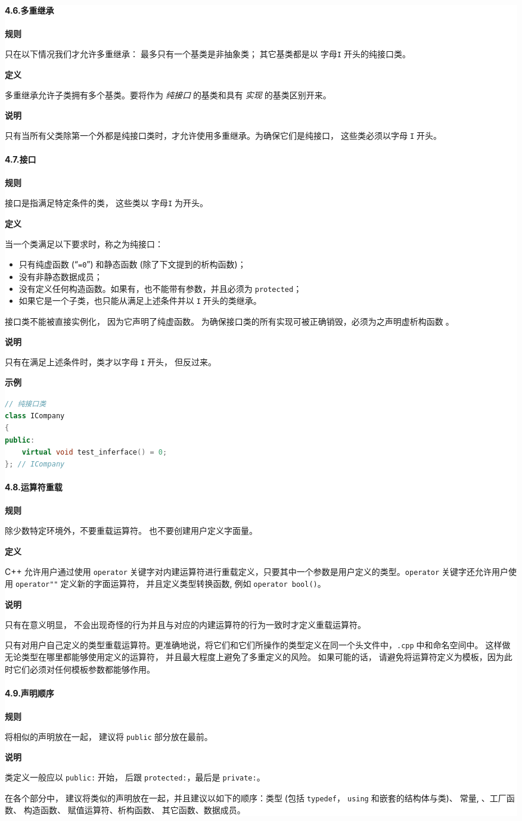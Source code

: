 #### 4.6.多重继承

**规则**

只在以下情况我们才允许多重继承： 最多只有一个基类是非抽象类； 其它基类都是以 字母`I` 开头的纯接口类。

**定义**

多重继承允许子类拥有多个基类。要将作为 *纯接口* 的基类和具有 *实现* 的基类区别开来。

**说明**

只有当所有父类除第一个外都是纯接口类时，才允许使用多重继承。为确保它们是纯接口， 这些类必须以字母 `I` 开头。

#### 4.7.接口

**规则**

接口是指满足特定条件的类， 这些类以 字母`I` 为开头。

**定义**

当一个类满足以下要求时，称之为纯接口：

-   只有纯虚函数 (“`=0`”) 和静态函数 (除了下文提到的析构函数)；
-   没有非静态数据成员；
-   没有定义任何构造函数。如果有，也不能带有参数，并且必须为 `protected`；
-   如果它是一个子类，也只能从满足上述条件并以 `I` 开头的类继承。

接口类不能被直接实例化， 因为它声明了纯虚函数。 为确保接口类的所有实现可被正确销毁，必须为之声明虚析构函数 。

**说明**

只有在满足上述条件时，类才以字母 `I` 开头， 但反过来。

**示例**

```c++
// 纯接口类
class ICompany
{
public:
    virtual void test_inferface() = 0;
}; // ICompany
```

#### 4.8.运算符重载

**规则**

除少数特定环境外，不要重载运算符。 也不要创建用户定义字面量。

**定义**

C++ 允许用户通过使用 `operator` 关键字对内建运算符进行重载定义，只要其中一个参数是用户定义的类型。`operator` 关键字还允许用户使用 `operator""` 定义新的字面运算符， 并且定义类型转换函数, 例如 `operator bool()`。

**说明**

只有在意义明显， 不会出现奇怪的行为并且与对应的内建运算符的行为一致时才定义重载运算符。

只有对用户自己定义的类型重载运算符。更准确地说，将它们和它们所操作的类型定义在同一个头文件中，`.cpp` 中和命名空间中。 这样做无论类型在哪里都能够使用定义的运算符， 并且最大程度上避免了多重定义的风险。 如果可能的话， 请避免将运算符定义为模板，因为此时它们必须对任何模板参数都能够作用。

#### 4.9.声明顺序

**规则**

将相似的声明放在一起， 建议将 `public` 部分放在最前。

**说明**

类定义一般应以 `public:` 开始， 后跟 `protected:`，最后是 `private:`。

在各个部分中， 建议将类似的声明放在一起，并且建议以如下的顺序：类型 (包括 `typedef`， `using` 和嵌套的结构体与类)、 常量, 、工厂函数、 构造函数、 赋值运算符、析构函数、 其它函数、数据成员。
